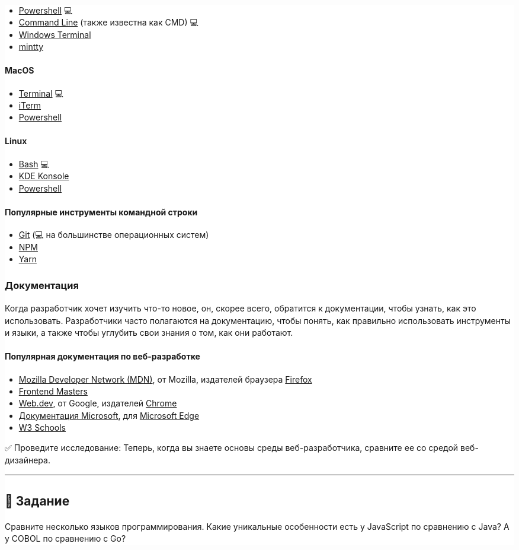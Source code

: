 - [Powershell](https://docs.microsoft.com/powershell/scripting/overview?view=powershell-7/?WT.mc_id=academic-77807-sagibbon) 💻  
- [Command Line](https://docs.microsoft.com/windows-server/administration/windows-commands/windows-commands/?WT.mc_id=academic-77807-sagibbon) (также известна как CMD) 💻  
- [Windows Terminal](https://docs.microsoft.com/windows/terminal/?WT.mc_id=academic-77807-sagibbon)  
- [mintty](https://mintty.github.io/)  

#### MacOS

- [Terminal](https://support.apple.com/guide/terminal/open-or-quit-terminal-apd5265185d-f365-44cb-8b09-71a064a42125/mac) 💻  
- [iTerm](https://iterm2.com/)  
- [Powershell](https://docs.microsoft.com/powershell/scripting/install/installing-powershell-core-on-macos?view=powershell-7/?WT.mc_id=academic-77807-sagibbon)  

#### Linux

- [Bash](https://www.gnu.org/software/bash/manual/html_node/index.html) 💻  
- [KDE Konsole](https://docs.kde.org/trunk5/en/konsole/konsole/index.html)  
- [Powershell](https://docs.microsoft.com/powershell/scripting/install/installing-powershell-core-on-linux?view=powershell-7/?WT.mc_id=academic-77807-sagibbon)  

#### Популярные инструменты командной строки

- [Git](https://git-scm.com/) (💻 на большинстве операционных систем)  
- [NPM](https://www.npmjs.com/)  
- [Yarn](https://classic.yarnpkg.com/en/docs/cli/)  

### Документация

Когда разработчик хочет изучить что-то новое, он, скорее всего, обратится к документации, чтобы узнать, как это использовать. Разработчики часто полагаются на документацию, чтобы понять, как правильно использовать инструменты и языки, а также чтобы углубить свои знания о том, как они работают.

#### Популярная документация по веб-разработке

- [Mozilla Developer Network (MDN)](https://developer.mozilla.org/docs/Web), от Mozilla, издателей браузера [Firefox](https://www.mozilla.org/firefox/)  
- [Frontend Masters](https://frontendmasters.com/learn/)  
- [Web.dev](https://web.dev), от Google, издателей [Chrome](https://www.google.com/chrome/)  
- [Документация Microsoft](https://docs.microsoft.com/microsoft-edge/#microsoft-edge-for-developers), для [Microsoft Edge](https://www.microsoft.com/edge)  
- [W3 Schools](https://www.w3schools.com/where_to_start.asp)  

✅ Проведите исследование: Теперь, когда вы знаете основы среды веб-разработчика, сравните ее со средой веб-дизайнера.

---

## 🚀 Задание

Сравните несколько языков программирования. Какие уникальные особенности есть у JavaScript по сравнению с Java? А у COBOL по сравнению с Go?
